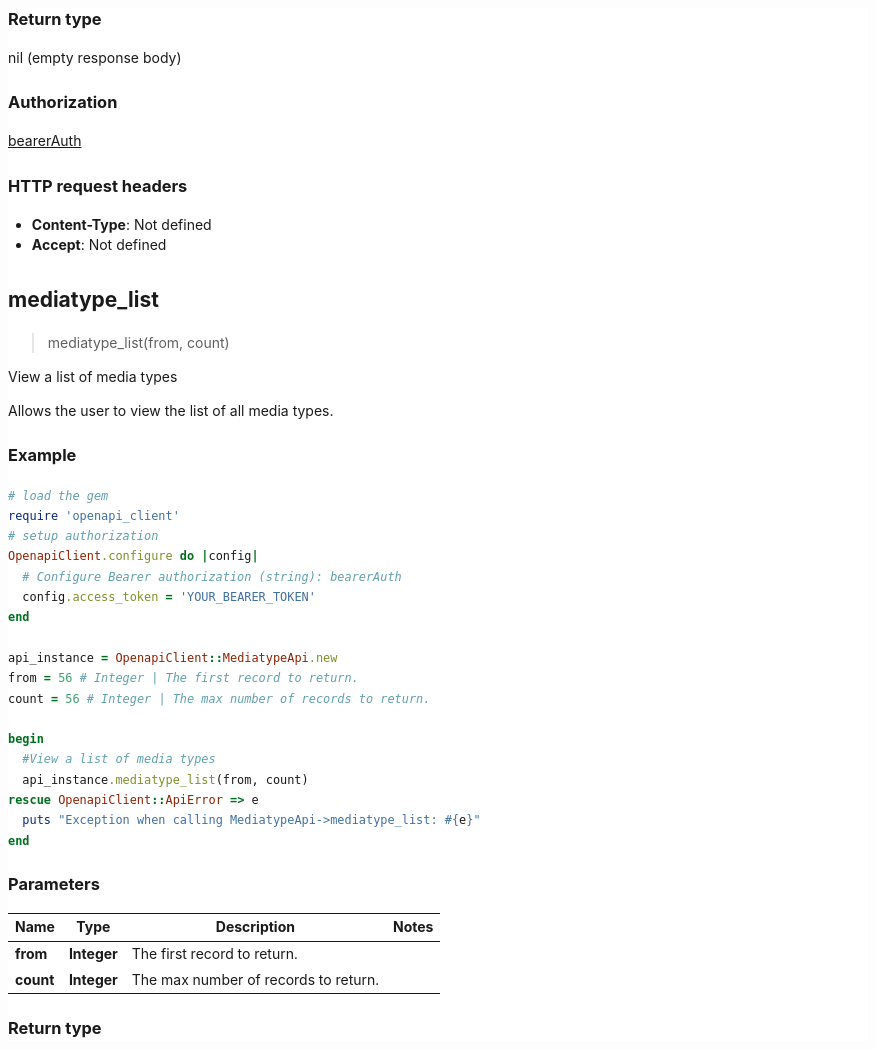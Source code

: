 ### Return type

nil (empty response body)

### Authorization

[bearerAuth](../README.md#bearerAuth)

### HTTP request headers

- **Content-Type**: Not defined
- **Accept**: Not defined


## mediatype_list

> mediatype_list(from, count)

View a list of media types

Allows the user to view the list of all media types.

### Example

```ruby
# load the gem
require 'openapi_client'
# setup authorization
OpenapiClient.configure do |config|
  # Configure Bearer authorization (string): bearerAuth
  config.access_token = 'YOUR_BEARER_TOKEN'
end

api_instance = OpenapiClient::MediatypeApi.new
from = 56 # Integer | The first record to return.
count = 56 # Integer | The max number of records to return.

begin
  #View a list of media types
  api_instance.mediatype_list(from, count)
rescue OpenapiClient::ApiError => e
  puts "Exception when calling MediatypeApi->mediatype_list: #{e}"
end
```

### Parameters


Name | Type | Description  | Notes
------------- | ------------- | ------------- | -------------
 **from** | **Integer**| The first record to return. | 
 **count** | **Integer**| The max number of records to return. | 

### Return type
